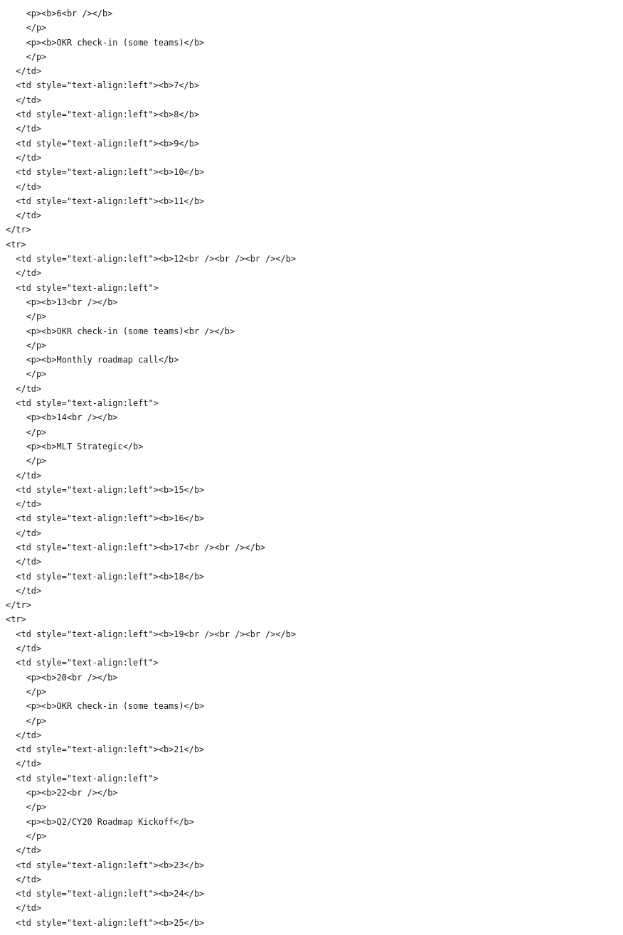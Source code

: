         <p><b>6<br /></b>
        </p>
        <p><b>OKR check-in (some teams)</b>
        </p>
      </td>
      <td style="text-align:left"><b>7</b>
      </td>
      <td style="text-align:left"><b>8</b>
      </td>
      <td style="text-align:left"><b>9</b>
      </td>
      <td style="text-align:left"><b>10</b>
      </td>
      <td style="text-align:left"><b>11</b>
      </td>
    </tr>
    <tr>
      <td style="text-align:left"><b>12<br /><br /><br /></b>
      </td>
      <td style="text-align:left">
        <p><b>13<br /></b>
        </p>
        <p><b>OKR check-in (some teams)<br /></b>
        </p>
        <p><b>Monthly roadmap call</b>
        </p>
      </td>
      <td style="text-align:left">
        <p><b>14<br /></b>
        </p>
        <p><b>MLT Strategic</b>
        </p>
      </td>
      <td style="text-align:left"><b>15</b>
      </td>
      <td style="text-align:left"><b>16</b>
      </td>
      <td style="text-align:left"><b>17<br /><br /></b>
      </td>
      <td style="text-align:left"><b>18</b>
      </td>
    </tr>
    <tr>
      <td style="text-align:left"><b>19<br /><br /><br /></b>
      </td>
      <td style="text-align:left">
        <p><b>20<br /></b>
        </p>
        <p><b>OKR check-in (some teams)</b>
        </p>
      </td>
      <td style="text-align:left"><b>21</b>
      </td>
      <td style="text-align:left">
        <p><b>22<br /></b>
        </p>
        <p><b>Q2/CY20 Roadmap Kickoff</b>
        </p>
      </td>
      <td style="text-align:left"><b>23</b>
      </td>
      <td style="text-align:left"><b>24</b>
      </td>
      <td style="text-align:left"><b>25</b>